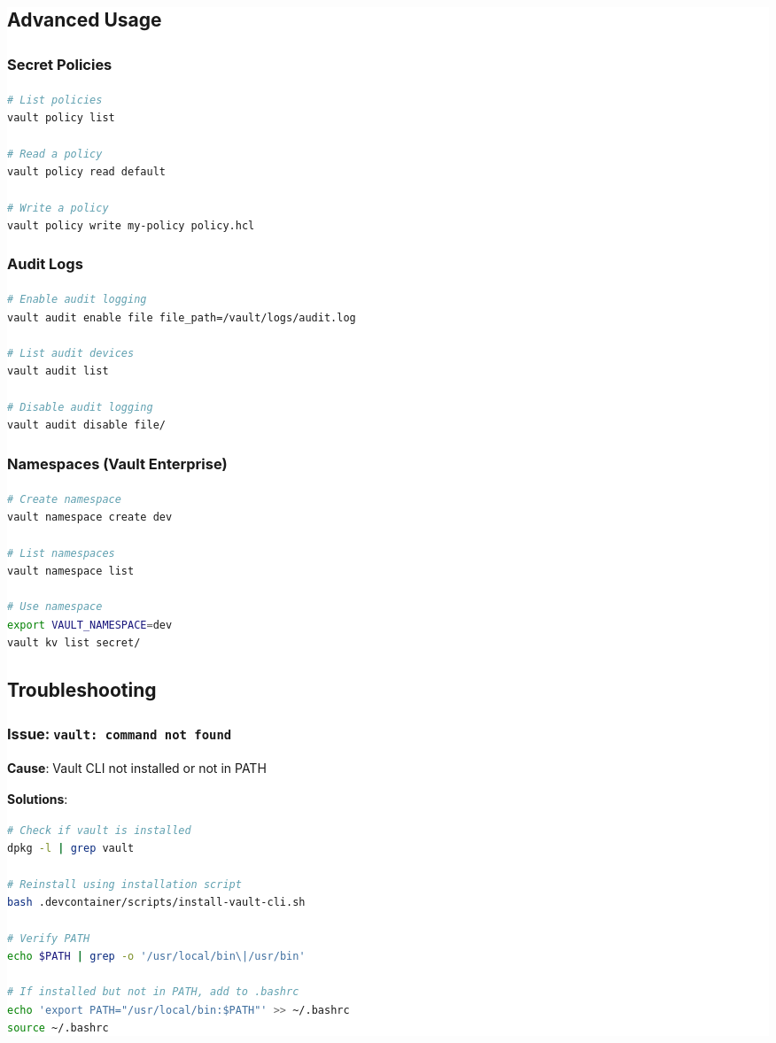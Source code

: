 ## Advanced Usage

### Secret Policies
```bash
# List policies
vault policy list

# Read a policy
vault policy read default

# Write a policy
vault policy write my-policy policy.hcl
```

### Audit Logs
```bash
# Enable audit logging
vault audit enable file file_path=/vault/logs/audit.log

# List audit devices
vault audit list

# Disable audit logging
vault audit disable file/
```

### Namespaces (Vault Enterprise)
```bash
# Create namespace
vault namespace create dev

# List namespaces
vault namespace list

# Use namespace
export VAULT_NAMESPACE=dev
vault kv list secret/
```

## Troubleshooting

### Issue: `vault: command not found`

**Cause**: Vault CLI not installed or not in PATH

**Solutions**:
```bash
# Check if vault is installed
dpkg -l | grep vault

# Reinstall using installation script
bash .devcontainer/scripts/install-vault-cli.sh

# Verify PATH
echo $PATH | grep -o '/usr/local/bin\|/usr/bin'

# If installed but not in PATH, add to .bashrc
echo 'export PATH="/usr/local/bin:$PATH"' >> ~/.bashrc
source ~/.bashrc
```
